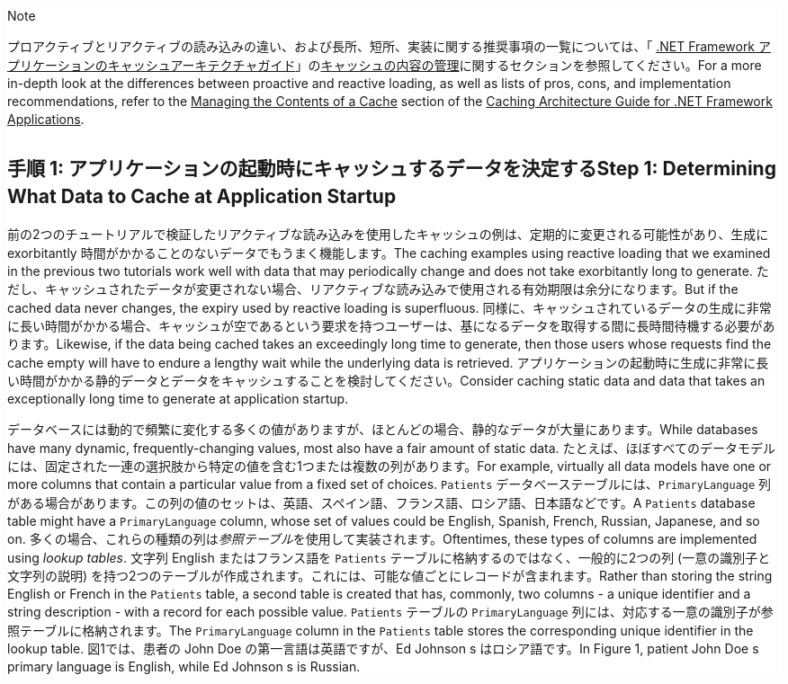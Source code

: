 > [!NOTE]
> <span data-ttu-id="c8dc1-129">プロアクティブとリアクティブの読み込みの違い、および長所、短所、実装に関する推奨事項の一覧については、「 [.NET Framework アプリケーションのキャッシュアーキテクチャガイド](https://msdn.microsoft.com/library/ms978498.aspx)」の[キャッシュの内容の管理](https://msdn.microsoft.com/library/ms978503.aspx)に関するセクションを参照してください。</span><span class="sxs-lookup"><span data-stu-id="c8dc1-129">For a more in-depth look at the differences between proactive and reactive loading, as well as lists of pros, cons, and implementation recommendations, refer to the [Managing the Contents of a Cache](https://msdn.microsoft.com/library/ms978503.aspx) section of the [Caching Architecture Guide for .NET Framework Applications](https://msdn.microsoft.com/library/ms978498.aspx).</span></span>

## <a name="step-1-determining-what-data-to-cache-at-application-startup"></a><span data-ttu-id="c8dc1-130">手順 1: アプリケーションの起動時にキャッシュするデータを決定する</span><span class="sxs-lookup"><span data-stu-id="c8dc1-130">Step 1: Determining What Data to Cache at Application Startup</span></span>

<span data-ttu-id="c8dc1-131">前の2つのチュートリアルで検証したリアクティブな読み込みを使用したキャッシュの例は、定期的に変更される可能性があり、生成に exorbitantly 時間がかかることのないデータでもうまく機能します。</span><span class="sxs-lookup"><span data-stu-id="c8dc1-131">The caching examples using reactive loading that we examined in the previous two tutorials work well with data that may periodically change and does not take exorbitantly long to generate.</span></span> <span data-ttu-id="c8dc1-132">ただし、キャッシュされたデータが変更されない場合、リアクティブな読み込みで使用される有効期限は余分になります。</span><span class="sxs-lookup"><span data-stu-id="c8dc1-132">But if the cached data never changes, the expiry used by reactive loading is superfluous.</span></span> <span data-ttu-id="c8dc1-133">同様に、キャッシュされているデータの生成に非常に長い時間がかかる場合、キャッシュが空であるという要求を持つユーザーは、基になるデータを取得する間に長時間待機する必要があります。</span><span class="sxs-lookup"><span data-stu-id="c8dc1-133">Likewise, if the data being cached takes an exceedingly long time to generate, then those users whose requests find the cache empty will have to endure a lengthy wait while the underlying data is retrieved.</span></span> <span data-ttu-id="c8dc1-134">アプリケーションの起動時に生成に非常に長い時間がかかる静的データとデータをキャッシュすることを検討してください。</span><span class="sxs-lookup"><span data-stu-id="c8dc1-134">Consider caching static data and data that takes an exceptionally long time to generate at application startup.</span></span>

<span data-ttu-id="c8dc1-135">データベースには動的で頻繁に変化する多くの値がありますが、ほとんどの場合、静的なデータが大量にあります。</span><span class="sxs-lookup"><span data-stu-id="c8dc1-135">While databases have many dynamic, frequently-changing values, most also have a fair amount of static data.</span></span> <span data-ttu-id="c8dc1-136">たとえば、ほぼすべてのデータモデルには、固定された一連の選択肢から特定の値を含む1つまたは複数の列があります。</span><span class="sxs-lookup"><span data-stu-id="c8dc1-136">For example, virtually all data models have one or more columns that contain a particular value from a fixed set of choices.</span></span> <span data-ttu-id="c8dc1-137">`Patients` データベーステーブルには、`PrimaryLanguage` 列がある場合があります。この列の値のセットは、英語、スペイン語、フランス語、ロシア語、日本語などです。</span><span class="sxs-lookup"><span data-stu-id="c8dc1-137">A `Patients` database table might have a `PrimaryLanguage` column, whose set of values could be English, Spanish, French, Russian, Japanese, and so on.</span></span> <span data-ttu-id="c8dc1-138">多くの場合、これらの種類の列は*参照テーブル*を使用して実装されます。</span><span class="sxs-lookup"><span data-stu-id="c8dc1-138">Oftentimes, these types of columns are implemented using *lookup tables*.</span></span> <span data-ttu-id="c8dc1-139">文字列 English またはフランス語を `Patients` テーブルに格納するのではなく、一般的に2つの列 (一意の識別子と文字列の説明) を持つ2つのテーブルが作成されます。これには、可能な値ごとにレコードが含まれます。</span><span class="sxs-lookup"><span data-stu-id="c8dc1-139">Rather than storing the string English or French in the `Patients` table, a second table is created that has, commonly, two columns - a unique identifier and a string description - with a record for each possible value.</span></span> <span data-ttu-id="c8dc1-140">`Patients` テーブルの `PrimaryLanguage` 列には、対応する一意の識別子が参照テーブルに格納されます。</span><span class="sxs-lookup"><span data-stu-id="c8dc1-140">The `PrimaryLanguage` column in the `Patients` table stores the corresponding unique identifier in the lookup table.</span></span> <span data-ttu-id="c8dc1-141">図1では、患者の John Doe の第一言語は英語ですが、Ed Johnson s はロシア語です。</span><span class="sxs-lookup"><span data-stu-id="c8dc1-141">In Figure 1, patient John Doe s primary language is English, while Ed Johnson s is Russian.</span></span>
